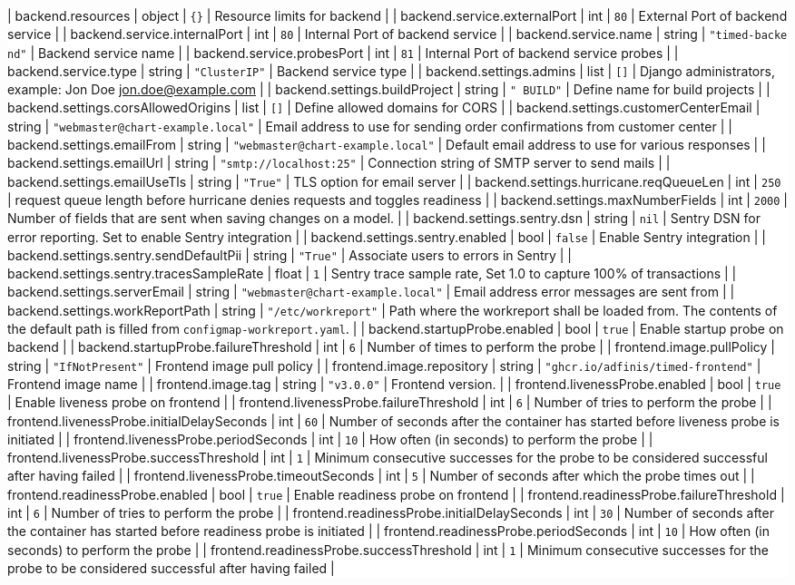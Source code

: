 | backend.resources | object | `{}` | Resource limits for backend |
| backend.service.externalPort | int | `80` | External Port of backend service |
| backend.service.internalPort | int | `80` | Internal Port of backend service |
| backend.service.name | string | `"timed-backend"` | Backend service name |
| backend.service.probesPort | int | `81` | Internal Port of backend service probes |
| backend.service.type | string | `"ClusterIP"` | Backend service type |
| backend.settings.admins | list | `[]` | Django administrators, example: Jon Doe <jon.doe@example.com> |
| backend.settings.buildProject | string | `" BUILD"` | Define name for build projects |
| backend.settings.corsAllowedOrigins | list | `[]` | Define allowed domains for CORS |
| backend.settings.customerCenterEmail | string | `"webmaster@chart-example.local"` | Email address to use for sending order confirmations from customer center |
| backend.settings.emailFrom | string | `"webmaster@chart-example.local"` | Default email address to use for various responses |
| backend.settings.emailUrl | string | `"smtp://localhost:25"` | Connection string of SMTP server to send mails |
| backend.settings.emailUseTls | string | `"True"` | TLS option for email server |
| backend.settings.hurricane.reqQueueLen | int | `250` | request queue length before hurricane denies requests and toggles readiness |
| backend.settings.maxNumberFields | int | `2000` | Number of fields that are sent when saving changes on a model. |
| backend.settings.sentry.dsn | string | `nil` | Sentry DSN for error reporting. Set to enable Sentry integration |
| backend.settings.sentry.enabled | bool | `false` | Enable Sentry integration |
| backend.settings.sentry.sendDefaultPii | string | `"True"` | Associate users to errors in Sentry |
| backend.settings.sentry.tracesSampleRate | float | `1` | Sentry trace sample rate, Set 1.0 to capture 100% of transactions |
| backend.settings.serverEmail | string | `"webmaster@chart-example.local"` | Email address error messages are sent from |
| backend.settings.workReportPath | string | `"/etc/workreport"` | Path where the workreport shall be loaded from. The contents of the default path is filled from `configmap-workreport.yaml`. |
| backend.startupProbe.enabled | bool | `true` | Enable startup probe on backend |
| backend.startupProbe.failureThreshold | int | `6` | Number of times to perform the probe |
| frontend.image.pullPolicy | string | `"IfNotPresent"` | Frontend image pull policy |
| frontend.image.repository | string | `"ghcr.io/adfinis/timed-frontend"` | Frontend image name |
| frontend.image.tag | string | `"v3.0.0"` | Frontend version. |
| frontend.livenessProbe.enabled | bool | `true` | Enable liveness probe on frontend |
| frontend.livenessProbe.failureThreshold | int | `6` | Number of tries to perform the probe |
| frontend.livenessProbe.initialDelaySeconds | int | `60` | Number of seconds after the container has started before liveness probe is initiated |
| frontend.livenessProbe.periodSeconds | int | `10` | How often (in seconds) to perform the probe |
| frontend.livenessProbe.successThreshold | int | `1` | Minimum consecutive successes for the probe to be considered successful after having failed |
| frontend.livenessProbe.timeoutSeconds | int | `5` | Number of seconds after which the probe times out |
| frontend.readinessProbe.enabled | bool | `true` | Enable readiness probe on frontend |
| frontend.readinessProbe.failureThreshold | int | `6` | Number of tries to perform the probe |
| frontend.readinessProbe.initialDelaySeconds | int | `30` | Number of seconds after the container has started before readiness probe is initiated |
| frontend.readinessProbe.periodSeconds | int | `10` | How often (in seconds) to perform the probe |
| frontend.readinessProbe.successThreshold | int | `1` | Minimum consecutive successes for the probe to be considered successful after having failed |